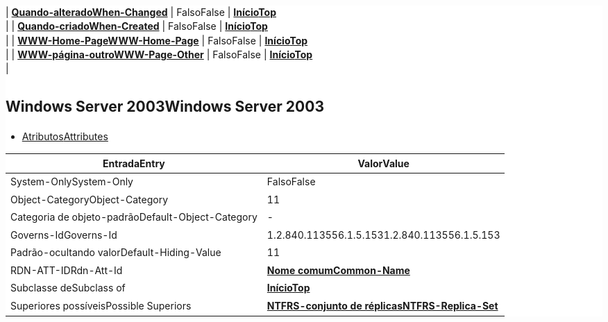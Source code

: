 | [<span data-ttu-id="7cb09-395">**Quando-alterado**</span><span class="sxs-lookup"><span data-stu-id="7cb09-395">**When-Changed**</span></span>](a-whenchanged.md)                                     | <span data-ttu-id="7cb09-396">Falso</span><span class="sxs-lookup"><span data-stu-id="7cb09-396">False</span></span>     | [<span data-ttu-id="7cb09-397">**Início**</span><span class="sxs-lookup"><span data-stu-id="7cb09-397">**Top**</span></span>](c-top.md)<br/> |
| [<span data-ttu-id="7cb09-398">**Quando-criado**</span><span class="sxs-lookup"><span data-stu-id="7cb09-398">**When-Created**</span></span>](a-whencreated.md)                                     | <span data-ttu-id="7cb09-399">Falso</span><span class="sxs-lookup"><span data-stu-id="7cb09-399">False</span></span>     | [<span data-ttu-id="7cb09-400">**Início**</span><span class="sxs-lookup"><span data-stu-id="7cb09-400">**Top**</span></span>](c-top.md)<br/> |
| [<span data-ttu-id="7cb09-401">**WWW-Home-Page**</span><span class="sxs-lookup"><span data-stu-id="7cb09-401">**WWW-Home-Page**</span></span>](a-wwwhomepage.md)                                    | <span data-ttu-id="7cb09-402">Falso</span><span class="sxs-lookup"><span data-stu-id="7cb09-402">False</span></span>     | [<span data-ttu-id="7cb09-403">**Início**</span><span class="sxs-lookup"><span data-stu-id="7cb09-403">**Top**</span></span>](c-top.md)<br/> |
| [<span data-ttu-id="7cb09-404">**WWW-página-outro**</span><span class="sxs-lookup"><span data-stu-id="7cb09-404">**WWW-Page-Other**</span></span>](a-url.md)                                           | <span data-ttu-id="7cb09-405">Falso</span><span class="sxs-lookup"><span data-stu-id="7cb09-405">False</span></span>     | [<span data-ttu-id="7cb09-406">**Início**</span><span class="sxs-lookup"><span data-stu-id="7cb09-406">**Top**</span></span>](c-top.md)<br/> |



## <a name="windows-server-2003"></a><span data-ttu-id="7cb09-407">Windows Server 2003</span><span class="sxs-lookup"><span data-stu-id="7cb09-407">Windows Server 2003</span></span>

-   [<span data-ttu-id="7cb09-408">Atributos</span><span class="sxs-lookup"><span data-stu-id="7cb09-408">Attributes</span></span>](#windows-server-2003-attributes)



| <span data-ttu-id="7cb09-409">Entrada</span><span class="sxs-lookup"><span data-stu-id="7cb09-409">Entry</span></span> | <span data-ttu-id="7cb09-410">Valor</span><span class="sxs-lookup"><span data-stu-id="7cb09-410">Value</span></span> |
|-----------------------------|----------------------------------------------------------------------------------------------------------------------------------|
| <span data-ttu-id="7cb09-411">System-Only</span><span class="sxs-lookup"><span data-stu-id="7cb09-411">System-Only</span></span>                 | <span data-ttu-id="7cb09-412">Falso</span><span class="sxs-lookup"><span data-stu-id="7cb09-412">False</span></span>                                                                                                                            |
| <span data-ttu-id="7cb09-413">Object-Category</span><span class="sxs-lookup"><span data-stu-id="7cb09-413">Object-Category</span></span>             | <span data-ttu-id="7cb09-414">1</span><span class="sxs-lookup"><span data-stu-id="7cb09-414">1</span></span>                                                                                                                                |
| <span data-ttu-id="7cb09-415">Categoria de objeto-padrão</span><span class="sxs-lookup"><span data-stu-id="7cb09-415">Default-Object-Category</span></span>     | \-                                                                                                                               |
| <span data-ttu-id="7cb09-416">Governs-Id</span><span class="sxs-lookup"><span data-stu-id="7cb09-416">Governs-Id</span></span>                  | <span data-ttu-id="7cb09-417">1.2.840.113556.1.5.153</span><span class="sxs-lookup"><span data-stu-id="7cb09-417">1.2.840.113556.1.5.153</span></span>                                                                                                           |
| <span data-ttu-id="7cb09-418">Padrão-ocultando valor</span><span class="sxs-lookup"><span data-stu-id="7cb09-418">Default-Hiding-Value</span></span>        | <span data-ttu-id="7cb09-419">1</span><span class="sxs-lookup"><span data-stu-id="7cb09-419">1</span></span>                                                                                                                                |
| <span data-ttu-id="7cb09-420">RDN-ATT-ID</span><span class="sxs-lookup"><span data-stu-id="7cb09-420">Rdn-Att-Id</span></span>                  | [<span data-ttu-id="7cb09-421">**Nome comum**</span><span class="sxs-lookup"><span data-stu-id="7cb09-421">**Common-Name**</span></span>](a-cn.md)<br/>                                                                                           |
| <span data-ttu-id="7cb09-422">Subclasse de</span><span class="sxs-lookup"><span data-stu-id="7cb09-422">Subclass of</span></span>                 | [<span data-ttu-id="7cb09-423">**Início**</span><span class="sxs-lookup"><span data-stu-id="7cb09-423">**Top**</span></span>](c-top.md)<br/>                                                                                                  |
| <span data-ttu-id="7cb09-424">Superiores possíveis</span><span class="sxs-lookup"><span data-stu-id="7cb09-424">Possible Superiors</span></span>          | [<span data-ttu-id="7cb09-425">**NTFRS-conjunto de réplicas**</span><span class="sxs-lookup"><span data-stu-id="7cb09-425">**NTFRS-Replica-Set**</span></span>](c-ntfrsreplicaset.md)                                                                                   |